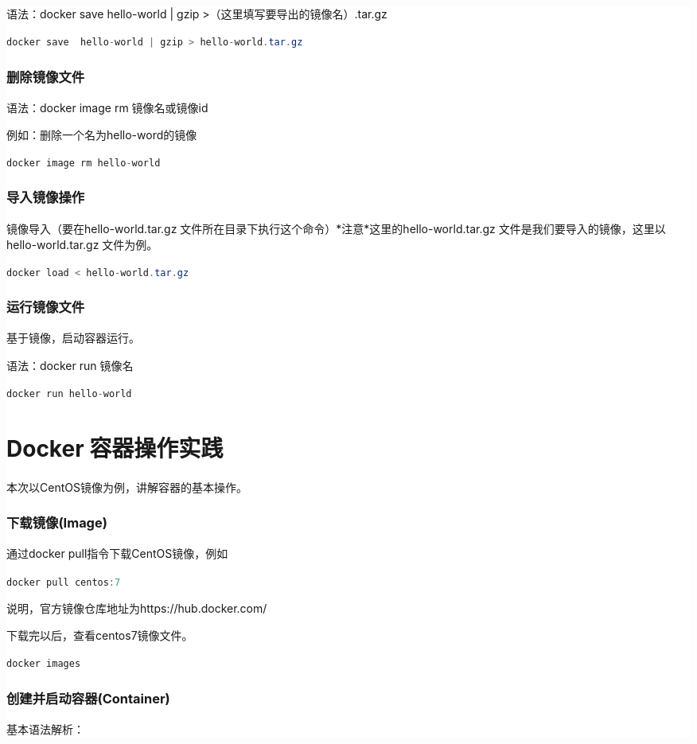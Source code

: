 语法：docker save hello-world | gzip >（这里填写要导出的镜像名）.tar.gz

```java
docker save  hello-world | gzip > hello-world.tar.gz  
```

### 删除镜像文件 

语法：docker image rm 镜像名或镜像id

例如：删除一个名为hello-word的镜像

```java
docker image rm hello-world
```

### 导入镜像操作 

镜像导入（要在hello-world.tar.gz 文件所在目录下执行这个命令）\*注意\*这里的hello-world.tar.gz 文件是我们要导入的镜像，这里以hello-world.tar.gz 文件为例。

```java
docker load < hello-world.tar.gz  
```

### 运行镜像文件 

基于镜像，启动容器运行。

语法：docker run 镜像名

```java
docker run hello-world
```

# Docker 容器操作实践 

本次以CentOS镜像为例，讲解容器的基本操作。

### 下载镜像(Image) 

通过docker pull指令下载CentOS镜像，例如

```java
docker pull centos:7
```

说明，官方镜像仓库地址为https://hub.docker.com/

下载完以后，查看centos7镜像文件。

```java
docker images
```

### 创建并启动容器(Container) 

基本语法解析：
